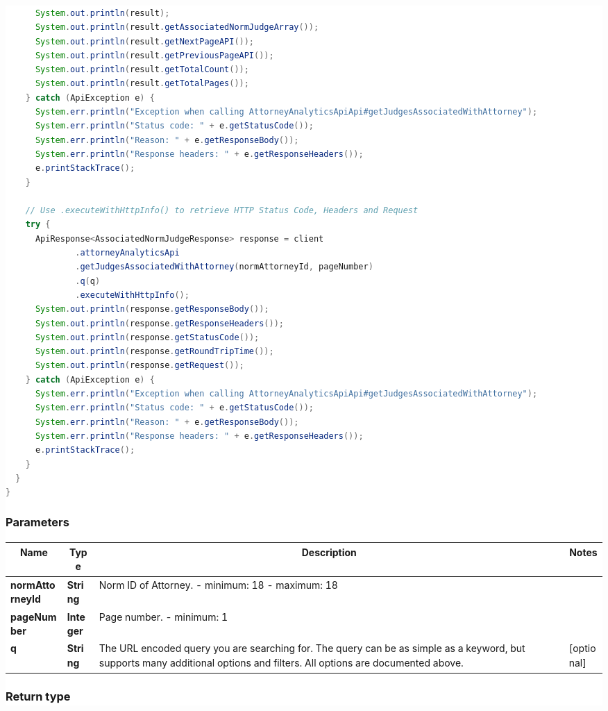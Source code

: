 ```java
      System.out.println(result);
      System.out.println(result.getAssociatedNormJudgeArray());
      System.out.println(result.getNextPageAPI());
      System.out.println(result.getPreviousPageAPI());
      System.out.println(result.getTotalCount());
      System.out.println(result.getTotalPages());
    } catch (ApiException e) {
      System.err.println("Exception when calling AttorneyAnalyticsApiApi#getJudgesAssociatedWithAttorney");
      System.err.println("Status code: " + e.getStatusCode());
      System.err.println("Reason: " + e.getResponseBody());
      System.err.println("Response headers: " + e.getResponseHeaders());
      e.printStackTrace();
    }

    // Use .executeWithHttpInfo() to retrieve HTTP Status Code, Headers and Request
    try {
      ApiResponse<AssociatedNormJudgeResponse> response = client
              .attorneyAnalyticsApi
              .getJudgesAssociatedWithAttorney(normAttorneyId, pageNumber)
              .q(q)
              .executeWithHttpInfo();
      System.out.println(response.getResponseBody());
      System.out.println(response.getResponseHeaders());
      System.out.println(response.getStatusCode());
      System.out.println(response.getRoundTripTime());
      System.out.println(response.getRequest());
    } catch (ApiException e) {
      System.err.println("Exception when calling AttorneyAnalyticsApiApi#getJudgesAssociatedWithAttorney");
      System.err.println("Status code: " + e.getStatusCode());
      System.err.println("Reason: " + e.getResponseBody());
      System.err.println("Response headers: " + e.getResponseHeaders());
      e.printStackTrace();
    }
  }
}

```

### Parameters

| Name | Type | Description  | Notes |
|------------- | ------------- | ------------- | -------------|
| **normAttorneyId** | **String**| Norm ID of Attorney.    - minimum: 18   - maximum: 18  | |
| **pageNumber** | **Integer**| Page number. - minimum: 1  | |
| **q** | **String**| The URL encoded query you are searching for. The query can be as simple as a keyword, but supports many additional options and filters. All options are documented above. | [optional] |

### Return type
